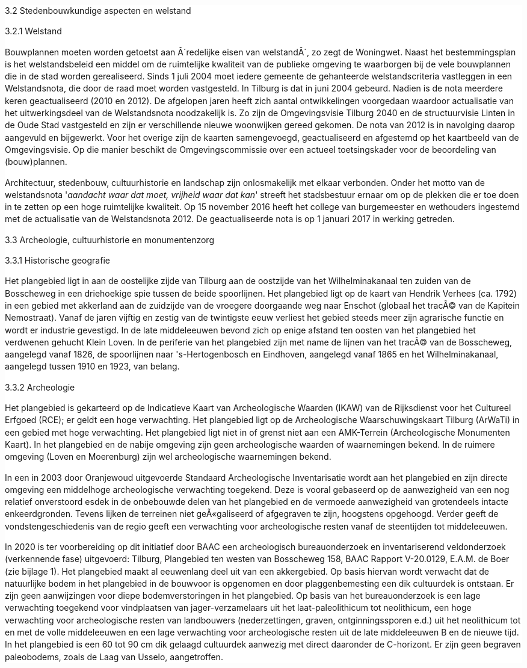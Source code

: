 3\.2 Stedenbouwkundige aspecten en welstand

3\.2\.1 Welstand

Bouwplannen moeten worden getoetst aan Â´redelijke eisen van welstandÂ´, zo zegt de Woningwet. Naast het bestemmingsplan is het welstandsbeleid een middel om de ruimtelijke kwaliteit van de publieke omgeving te waarborgen bij de vele bouwplannen die in de stad worden gerealiseerd. Sinds 1 juli 2004 moet iedere gemeente de gehanteerde welstandscriteria vastleggen in een Welstandsnota, die door de raad moet worden vastgesteld. In Tilburg is dat in juni 2004 gebeurd. Nadien is de nota meerdere keren geactualiseerd (2010 en 2012\). De afgelopen jaren heeft zich aantal ontwikkelingen voorgedaan waardoor actualisatie van het uitwerkingsdeel van de Welstandsnota noodzakelijk is. Zo zijn de Omgevingsvisie Tilburg 2040 en de structuurvisie Linten in de Oude Stad vastgesteld en zijn er verschillende nieuwe woonwijken gereed gekomen. De nota van 2012 is in navolging daarop aangevuld en bijgewerkt. Voor het overige zijn de kaarten samengevoegd, geactualiseerd en afgestemd op het kaartbeeld van de Omgevingsvisie. Op die manier beschikt de Omgevingscommissie over een actueel toetsingskader voor de beoordeling van (bouw)plannen.

Architectuur, stedenbouw, cultuurhistorie en landschap zijn onlosmakelijk met elkaar verbonden. Onder het motto van de welstandsnota '*aandacht waar dat moet, vrijheid waar dat kan*' streeft het stadsbestuur ernaar om op de plekken die er toe doen in te zetten op een hoge ruimtelijke kwaliteit. Op 15 november 2016 heeft het college van burgemeester en wethouders ingestemd met de actualisatie van de Welstandsnota 2012\. De geactualiseerde nota is op 1 januari 2017 in werking getreden.

3\.3 Archeologie, cultuurhistorie en monumentenzorg

3\.3\.1 Historische geografie

Het plangebied ligt in aan de oostelijke zijde van Tilburg aan de oostzijde van het Wilhelminakanaal ten zuiden van de Bosscheweg in een driehoekige spie tussen de beide spoorlijnen. Het plangebied ligt op de kaart van Hendrik Verhees (ca. 1792\) in een gebied met akkerland aan de zuidzijde van de vroegere doorgaande weg naar Enschot (globaal het tracÃ© van de Kapitein Nemostraat). Vanaf de jaren vijftig en zestig van de twintigste eeuw verliest het gebied steeds meer zijn agrarische functie en wordt er industrie gevestigd. In de late middeleeuwen bevond zich op enige afstand ten oosten van het plangebied het verdwenen gehucht Klein Loven. In de periferie van het plangebied zijn met name de lijnen van het tracÃ© van de Bosscheweg, aangelegd vanaf 1826, de spoorlijnen naar 's\-Hertogenbosch en Eindhoven, aangelegd vanaf 1865 en het Wilhelminakanaal, aangelegd tussen 1910 en 1923, van belang.

3\.3\.2 Archeologie

Het plangebied is gekarteerd op de Indicatieve Kaart van Archeologische Waarden (IKAW) van de Rijksdienst voor het Cultureel Erfgoed (RCE); er geldt een hoge verwachting. Het plangebied ligt op de Archeologische Waarschuwingskaart Tilburg (ArWaTi) in een gebied met hoge verwachting. Het plangebied ligt niet in of grenst niet aan een AMK\-Terrein (Archeologische Monumenten Kaart). In het plangebied en de nabije omgeving zijn geen archeologische waarden of waarnemingen bekend. In de ruimere omgeving (Loven en Moerenburg) zijn wel archeologische waarnemingen bekend.

In een in 2003 door Oranjewoud uitgevoerde Standaard Archeologische Inventarisatie wordt aan het plangebied en zijn directe omgeving een middelhoge archeologische verwachting toegekend. Deze is vooral gebaseerd op de aanwezigheid van een nog relatief onverstoord esdek in de onbebouwde delen van het plangebied en de vermoede aanwezigheid van grotendeels intacte enkeerdgronden. Tevens lijken de terreinen niet geÃ«galiseerd of afgegraven te zijn, hoogstens opgehoogd. Verder geeft de vondstengeschiedenis van de regio geeft een verwachting voor archeologische resten vanaf de steentijden tot middeleeuwen.

In 2020 is ter voorbereiding op dit initiatief door BAAC een archeologisch bureauonderzoek en inventariserend veldonderzoek (verkennende fase) uitgevoerd: Tilburg, Plangebied ten westen van Bosscheweg 158, BAAC Rapport V\-20\.0129, E.A.M. de Boer (zie bijlage 1). Het plangebied maakt al eeuwenlang deel uit van een akkergebied. Op basis hiervan wordt verwacht dat de natuurlijke bodem in het plangebied in de bouwvoor is opgenomen en door plaggenbemesting een dik cultuurdek is ontstaan. Er zijn geen aanwijzingen voor diepe bodemverstoringen in het plangebied. Op basis van het bureauonderzoek is een lage verwachting toegekend voor vindplaatsen van jager\-verzamelaars uit het laat\-paleolithicum tot neolithicum, een hoge verwachting voor archeologische resten van landbouwers (nederzettingen, graven, ontginningssporen e.d.) uit het neolithicum tot en met de volle middeleeuwen en een lage verwachting voor archeologische resten uit de late middeleeuwen B en de nieuwe tijd. In het plangebied is een 60 tot 90 cm dik gelaagd cultuurdek aanwezig met direct daaronder de C\-horizont. Er zijn geen begraven paleobodems, zoals de Laag van Usselo, aangetroffen.

